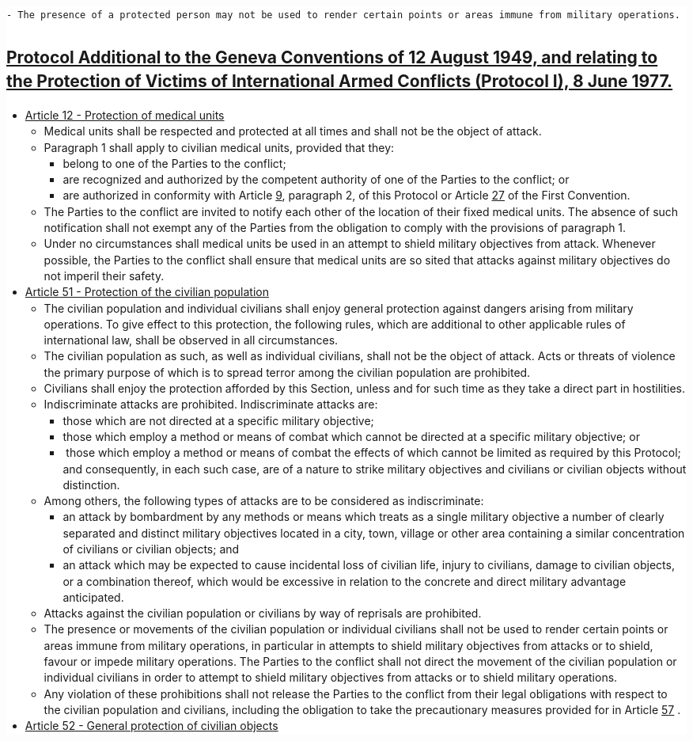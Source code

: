 	- The presence of a protected person may not be used to render certain points or areas immune from military operations.
## [Protocol Additional to the Geneva Conventions of 12 August 1949, and relating to the Protection of Victims of International Armed Conflicts (Protocol I), 8 June 1977.](https://ihl-databases.icrc.org/en/ihl-treaties/api-1977?activeTab=undefined)
- [Article 12 - Protection of medical units](https://ihl-databases.icrc.org/en/ihl-treaties/api-1977/article-12)
	- Medical units shall be respected and protected at all times and shall not be the object of attack.
	- Paragraph 1 shall apply to civilian medical units, provided that they:
		- belong to one of the Parties to the conflict;
		- are recognized and authorized by the competent authority of one of the Parties to the conflict; or
		- are authorized in conformity with Article [9](https://ihl-databases.icrc.org/applic/ihl/ihl.nsf/9AC284404D38ED2BC1256311002AFD89/7439E453D5D867FEC12563CD0051D771), paragraph 2, of this Protocol or Article [27](https://ihl-databases.icrc.org/applic/ihl/ihl.nsf/9AC284404D38ED2BC1256311002AFD89/FF365C2CD7744D1CC12563CD0051A0CF) of the First Convention.
	- The Parties to the conflict are invited to notify each other of the location of their fixed medical units. The absence of such notification shall not exempt any of the Parties from the obligation to comply with the provisions of paragraph 1.
	- Under no circumstances shall medical units be used in an attempt to shield military objectives from attack. Whenever possible, the Parties to the conflict shall ensure that medical units are so sited that attacks against military objectives do not imperil their safety.
- [Article 51 - Protection of the civilian population](https://ihl-databases.icrc.org/en/ihl-treaties/api-1977/article-12)
	- The civilian population and individual civilians shall enjoy general protection against dangers arising from military operations. To give effect to this protection, the following rules, which are additional to other applicable rules of international law, shall be observed in all circumstances.
	- The civilian population as such, as well as individual civilians, shall not be the object of attack. Acts or threats of violence the primary purpose of which is to spread terror among the civilian population are prohibited.
	- Civilians shall enjoy the protection afforded by this Section, unless and for such time as they take a direct part in hostilities.
	- Indiscriminate attacks are prohibited. Indiscriminate attacks are:
		- those which are not directed at a specific military objective;
		- those which employ a method or means of combat which cannot be directed at a specific military objective; or
		-  those which employ a method or means of combat the effects of which cannot be limited as required by this Protocol; and consequently, in each such case, are of a nature to strike military objectives and civilians or civilian objects without distinction.
	- Among others, the following types of attacks are to be considered as indiscriminate:
		- an attack by bombardment by any methods or means which treats as a single military objective a number of clearly separated and distinct military objectives located in a city, town, village or other area containing a similar concentration of civilians or civilian objects; and
		- an attack which may be expected to cause incidental loss of civilian life, injury to civilians, damage to civilian objects, or a combination thereof, which would be excessive in relation to the concrete and direct military advantage anticipated.
	- Attacks against the civilian population or civilians by way of reprisals are prohibited.
	- The presence or movements of the civilian population or individual civilians shall not be used to render certain points or areas immune from military operations, in particular in attempts to shield military objectives from attacks or to shield, favour or impede military operations. The Parties to the conflict shall not direct the movement of the civilian population or individual civilians in order to attempt to shield military objectives from attacks or to shield military operations.
	- Any violation of these prohibitions shall not release the Parties to the conflict from their legal obligations with respect to the civilian population and civilians, including the obligation to take the precautionary measures provided for in Article [57](https://ihl-databases.icrc.org/applic/ihl/ihl.nsf/9AC284404D38ED2BC1256311002AFD89/50FB5579FB098FAAC12563CD0051DD7C) .
- [Article 52 - General protection of civilian objects](https://ihl-databases.icrc.org/en/ihl-treaties/api-1977/article-52)